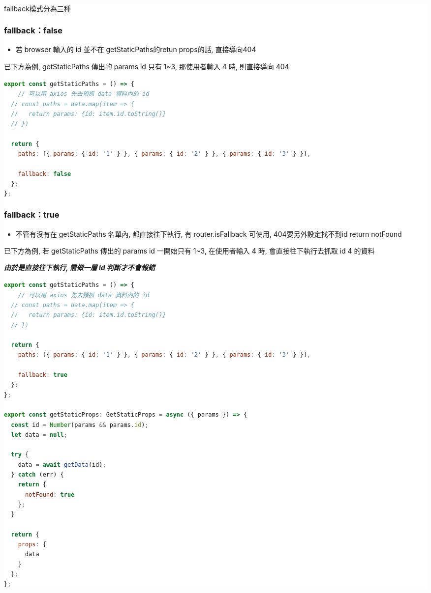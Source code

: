 fallback模式分為三種

### fallback：false

- 若 browser 輸入的 id 並不在 getStaticPaths的retun props的話, 直接導向404

已下方為例, getStaticPaths 傳出的 params id 只有 1~3, 那使用者輸入 4 時, 則直接導向 404

```jsx
export const getStaticPaths = () => {
	// 可以用 axios 先去預抓 data 資料內的 id
  // const paths = data.map(item => {
  //   return params: {id: item.id.toString()}
  // })

  return {
    paths: [{ params: { id: '1' } }, { params: { id: '2' } }, { params: { id: '3' } }],

    fallback: false
  };
};
```

### fallback：true

- 不管有沒有在 getStaticPaths 名單內, 都直接往下執行, 有 router.isFallback 可使用, 404要另外設定找不到id return notFound

已下方為例, 若 getStaticPaths 傳出的 params id 一開始只有 1~3, 在使用者輸入 4 時, 會直接往下執行去抓取 id 4 的資料

***由於是直接往下執行, 需做一層 id 判斷才不會報錯***

```jsx
export const getStaticPaths = () => {
	// 可以用 axios 先去預抓 data 資料內的 id
  // const paths = data.map(item => {
  //   return params: {id: item.id.toString()}
  // })

  return {
    paths: [{ params: { id: '1' } }, { params: { id: '2' } }, { params: { id: '3' } }],

    fallback: true
  };
};

export const getStaticProps: GetStaticProps = async ({ params }) => {
  const id = Number(params && params.id);
  let data = null;

  try {
    data = await getData(id);
  } catch (err) {
    return {
      notFound: true
    };
  }

  return {
    props: {
      data
    }
  };
};
```
